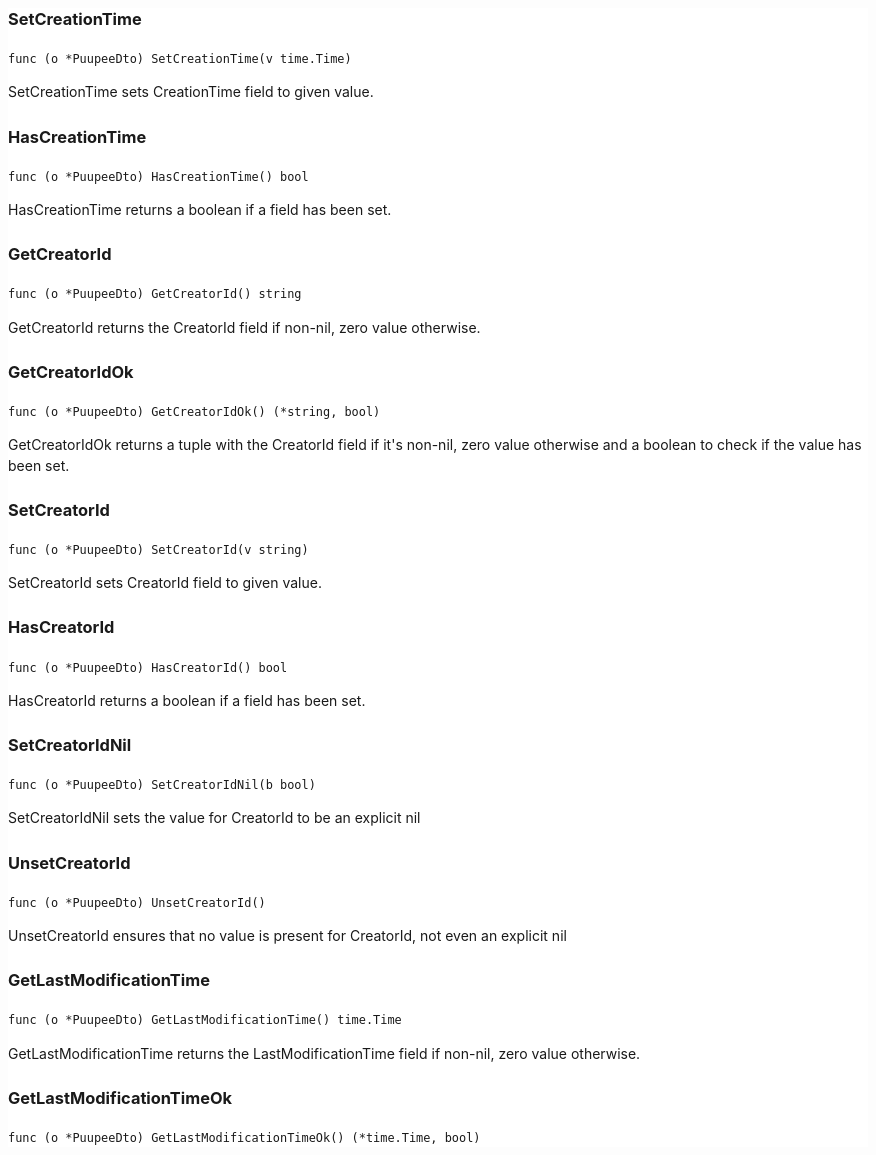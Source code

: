### SetCreationTime

`func (o *PuupeeDto) SetCreationTime(v time.Time)`

SetCreationTime sets CreationTime field to given value.

### HasCreationTime

`func (o *PuupeeDto) HasCreationTime() bool`

HasCreationTime returns a boolean if a field has been set.

### GetCreatorId

`func (o *PuupeeDto) GetCreatorId() string`

GetCreatorId returns the CreatorId field if non-nil, zero value otherwise.

### GetCreatorIdOk

`func (o *PuupeeDto) GetCreatorIdOk() (*string, bool)`

GetCreatorIdOk returns a tuple with the CreatorId field if it's non-nil, zero value otherwise
and a boolean to check if the value has been set.

### SetCreatorId

`func (o *PuupeeDto) SetCreatorId(v string)`

SetCreatorId sets CreatorId field to given value.

### HasCreatorId

`func (o *PuupeeDto) HasCreatorId() bool`

HasCreatorId returns a boolean if a field has been set.

### SetCreatorIdNil

`func (o *PuupeeDto) SetCreatorIdNil(b bool)`

 SetCreatorIdNil sets the value for CreatorId to be an explicit nil

### UnsetCreatorId
`func (o *PuupeeDto) UnsetCreatorId()`

UnsetCreatorId ensures that no value is present for CreatorId, not even an explicit nil
### GetLastModificationTime

`func (o *PuupeeDto) GetLastModificationTime() time.Time`

GetLastModificationTime returns the LastModificationTime field if non-nil, zero value otherwise.

### GetLastModificationTimeOk

`func (o *PuupeeDto) GetLastModificationTimeOk() (*time.Time, bool)`
